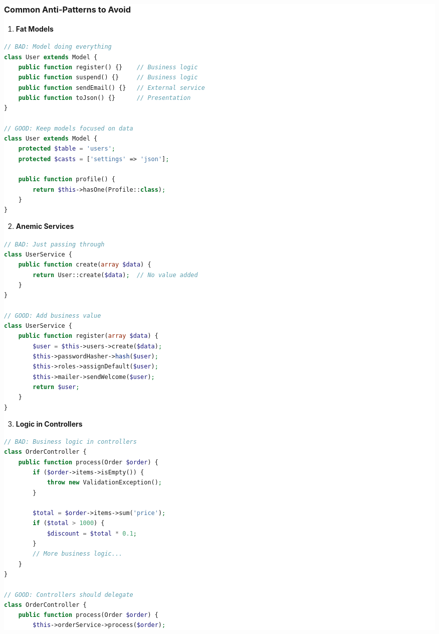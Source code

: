 ### Common Anti-Patterns to Avoid

1. **Fat Models**
```php
// BAD: Model doing everything
class User extends Model {
    public function register() {}    // Business logic
    public function suspend() {}     // Business logic
    public function sendEmail() {}   // External service
    public function toJson() {}      // Presentation
}

// GOOD: Keep models focused on data
class User extends Model {
    protected $table = 'users';
    protected $casts = ['settings' => 'json'];
    
    public function profile() {
        return $this->hasOne(Profile::class);
    }
}
```

2. **Anemic Services**
```php
// BAD: Just passing through
class UserService {
    public function create(array $data) {
        return User::create($data);  // No value added
    }
}

// GOOD: Add business value
class UserService {
    public function register(array $data) {
        $user = $this->users->create($data);
        $this->passwordHasher->hash($user);
        $this->roles->assignDefault($user);
        $this->mailer->sendWelcome($user);
        return $user;
    }
}
```

3. **Logic in Controllers**
```php
// BAD: Business logic in controllers
class OrderController {
    public function process(Order $order) {
        if ($order->items->isEmpty()) {
            throw new ValidationException();
        }
        
        $total = $order->items->sum('price');
        if ($total > 1000) {
            $discount = $total * 0.1;
        }
        // More business logic...
    }
}

// GOOD: Controllers should delegate
class OrderController {
    public function process(Order $order) {
        $this->orderService->process($order);
```